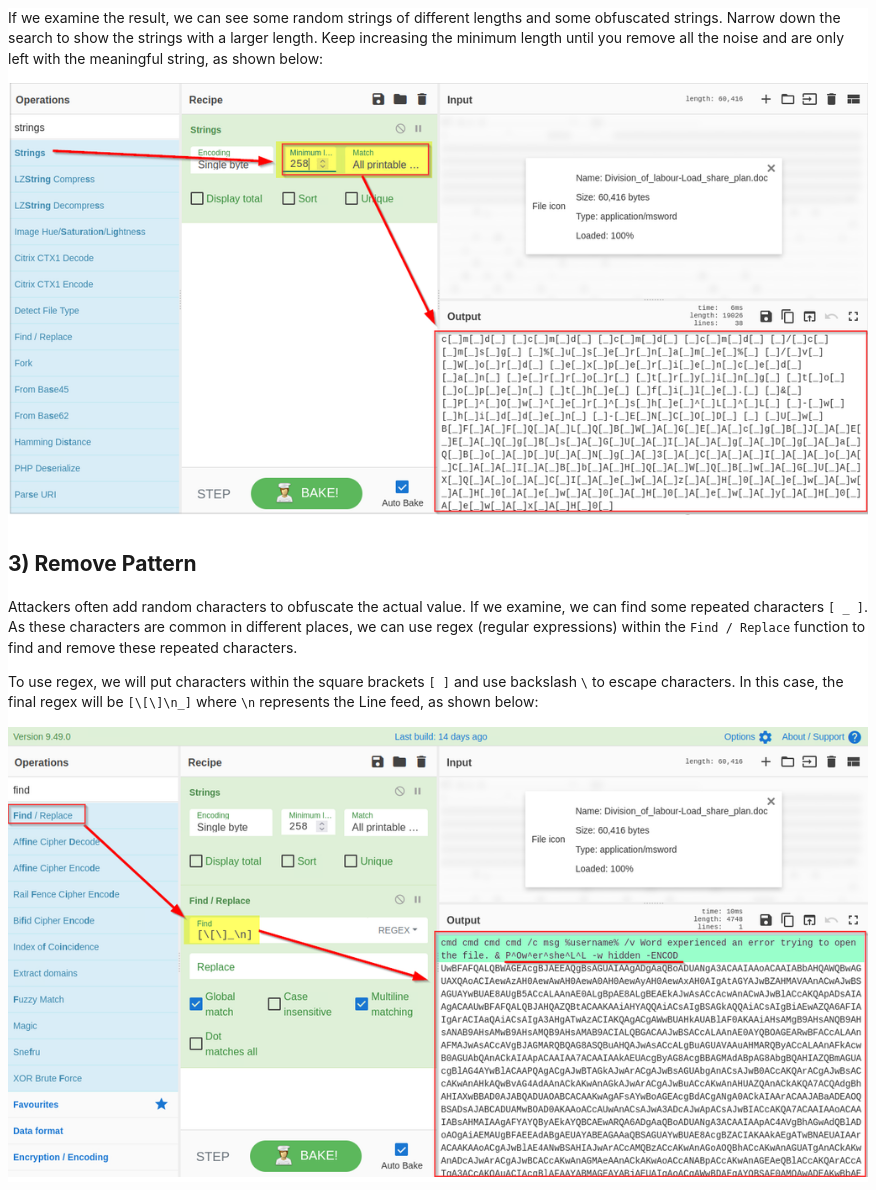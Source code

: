 If we examine the result, we can see some random strings of different lengths and some obfuscated strings. Narrow down the search to show the strings with a larger length. Keep increasing the minimum length until you remove all the noise and are only left with the meaningful string, as shown below:

![](./res/pic5.png)

## 3) Remove Pattern
Attackers often add random characters to obfuscate the actual value. If we examine, we can find some repeated characters `[ _ ]`. As these characters are common in different places, we can use regex (regular expressions) within the `Find / Replace` function to find and remove these repeated characters.

To use regex, we will put characters within the square brackets `[ ]` and use backslash `\` to escape characters. In this case, the final regex will be `[\[\]\n_]` where `\n` represents the Line feed, as shown below:

![](./res/pic6.png)
